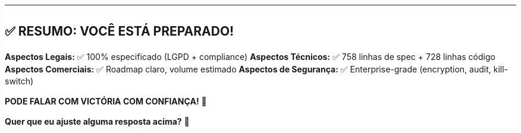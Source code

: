 
---

## ✅ **RESUMO: VOCÊ ESTÁ PREPARADO!**

**Aspectos Legais:** ✅ 100% especificado (LGPD + compliance)
**Aspectos Técnicos:** ✅ 758 linhas de spec + 728 linhas código
**Aspectos Comerciais:** ✅ Roadmap claro, volume estimado
**Aspectos de Segurança:** ✅ Enterprise-grade (encryption, audit, kill-switch)

**PODE FALAR COM VICTÓRIA COM CONFIANÇA!** 💪

**Quer que eu ajuste alguma resposta acima?** 🎯